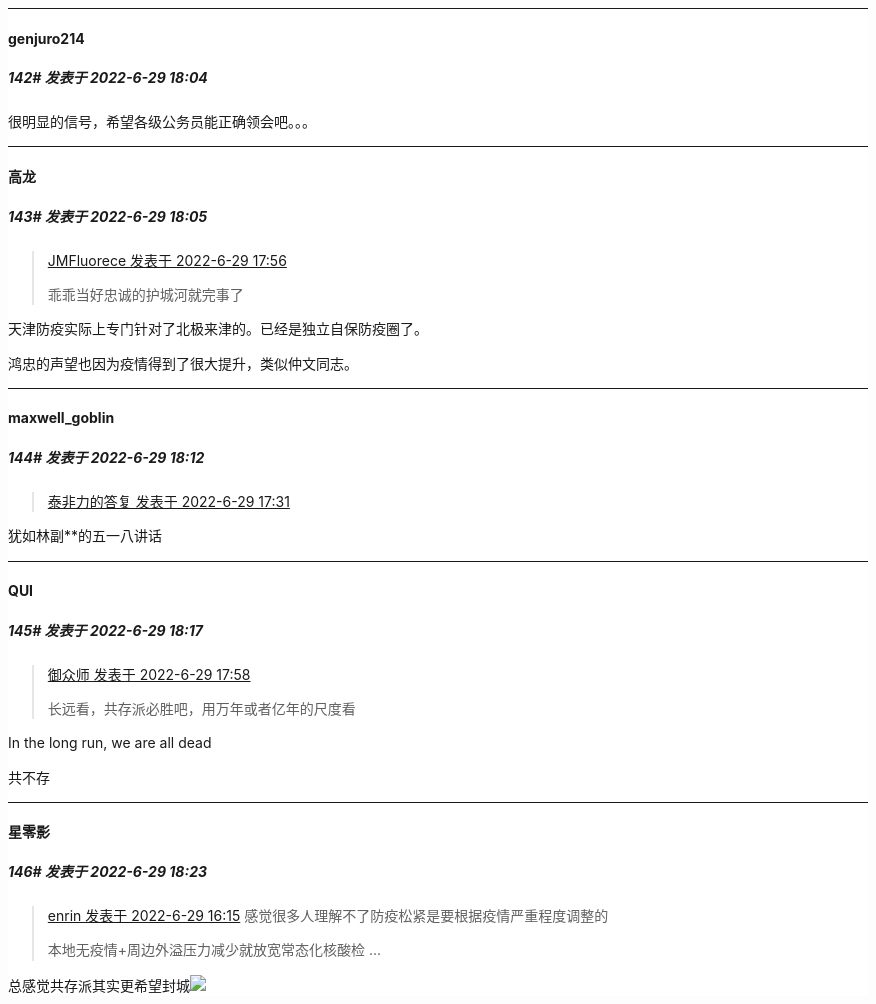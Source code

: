 
*****

####  genjuro214  
##### 142#       发表于 2022-6-29 18:04

很明显的信号，希望各级公务员能正确领会吧。。。

*****

####  高龙  
##### 143#       发表于 2022-6-29 18:05

<blockquote><a href="httphttps://bbs.saraba1st.com/2b/forum.php?mod=redirect&amp;goto=findpost&amp;pid=56461800&amp;ptid=2078512" target="_blank">JMFluorece 发表于 2022-6-29 17:56</a>

乖乖当好忠诚的护城河就完事了</blockquote>
天津防疫实际上专门针对了北极来津的。已经是独立自保防疫圈了。

鸿忠的声望也因为疫情得到了很大提升，类似仲文同志。

*****

####  maxwell_goblin  
##### 144#       发表于 2022-6-29 18:12

<blockquote><a href="httphttps://bbs.saraba1st.com/2b/forum.php?mod=redirect&amp;goto=findpost&amp;pid=56461393&amp;ptid=2078512" target="_blank">泰非力的答复 发表于 2022-6-29 17:31</a></blockquote>
犹如林副**的五一八讲话



*****

####  QUI  
##### 145#       发表于 2022-6-29 18:17

<blockquote><a href="httphttps://bbs.saraba1st.com/2b/forum.php?mod=redirect&amp;goto=findpost&amp;pid=56461827&amp;ptid=2078512" target="_blank">御众师 发表于 2022-6-29 17:58</a>

长远看，共存派必胜吧，用万年或者亿年的尺度看</blockquote>
In the long run, we are all dead

共不存



*****

####  星零影  
##### 146#       发表于 2022-6-29 18:23

<blockquote><a href="httphttps://bbs.saraba1st.com/2b/forum.php?mod=redirect&amp;goto=findpost&amp;pid=56460308&amp;ptid=2078512" target="_blank">enrin 发表于 2022-6-29 16:15</a>
感觉很多人理解不了防疫松紧是要根据疫情严重程度调整的

本地无疫情+周边外溢压力减少就放宽常态化核酸检 ...</blockquote>
总感觉共存派其实更希望封城<img src="https://static.saraba1st.com/image/smiley/face2017/027.png" referrerpolicy="no-referrer">
